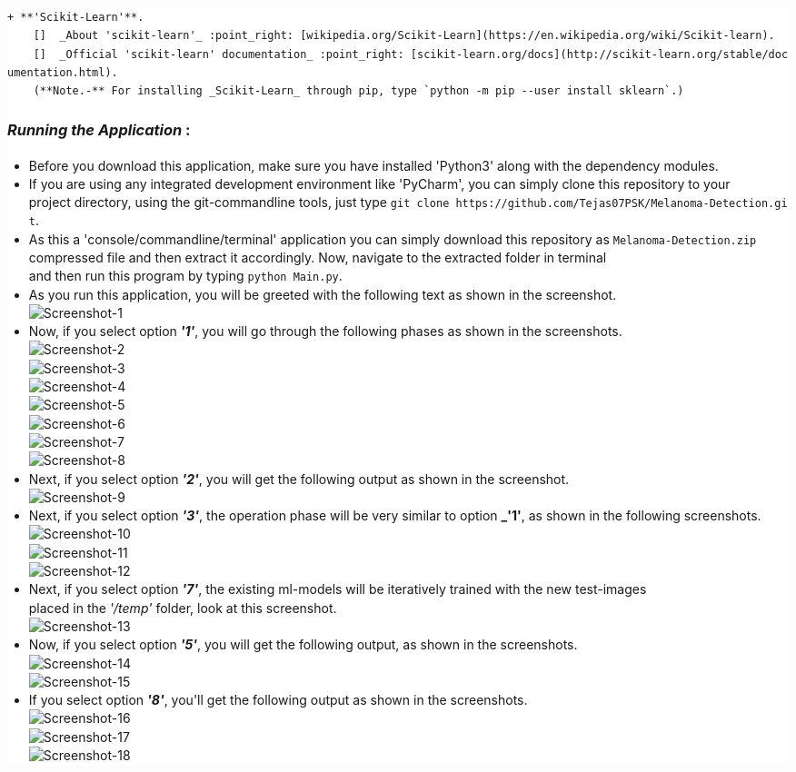     + **'Scikit-Learn'**.  
        []  _About 'scikit-learn'_ :point_right: [wikipedia.org/Scikit-Learn](https://en.wikipedia.org/wiki/Scikit-learn).  
        []  _Official 'scikit-learn' documentation_ :point_right: [scikit-learn.org/docs](http://scikit-learn.org/stable/documentation.html).  
        (**Note.-** For installing _Scikit-Learn_ through pip, type `python -m pip --user install sklearn`.)  

### _Running the Application_ :  
* Before you download this application, make sure you have installed 'Python3' along with the dependency modules.  
* If you are using any integrated development environment like 'PyCharm', you can simply clone this repository to your  
  project directory, using the git-commandline tools, just type `git clone https://github.com/Tejas07PSK/Melanoma-Detection.git`.  
* As this a 'console/commandline/terminal' application you can simply download this repository as `Melanoma-Detection.zip`  
  compressed file and then extract it accordingly. Now, navigate to the extracted folder in terminal  
  and then run this program by typing `python Main.py`.  
* As you run this application, you will be greeted with the following text as shown in the screenshot.  
  ![Screenshot-1](https://user-images.githubusercontent.com/29245625/43370268-8dd88c00-9399-11e8-9819-803ecfe350ce.png)  
* Now, if you select option **_'1'_**, you will go through the following phases as shown in the screenshots.  
  ![Screenshot-2](https://user-images.githubusercontent.com/29245625/43410171-9edabb4a-9443-11e8-8fa9-d03b129d8b70.png)  
  ![Screenshot-3](https://user-images.githubusercontent.com/29245625/43410312-19338d36-9444-11e8-9acc-d9802badbc8e.png)  
  ![Screenshot-4](https://user-images.githubusercontent.com/29245625/43415670-d6bec4b0-9453-11e8-845e-e2b76d368d7d.png)  
  ![Screenshot-5](https://user-images.githubusercontent.com/29245625/43416632-7c6ea3c4-9456-11e8-8f16-012a83780e21.png)  
  ![Screenshot-6](https://user-images.githubusercontent.com/29245625/43417829-b8a87a10-9459-11e8-8bb1-ede7aa7efb6f.png)  
  ![Screenshot-7](https://user-images.githubusercontent.com/29245625/43418479-a267ae54-945b-11e8-9f6f-833ebf3b4422.png)  
  ![Screenshot-8](https://user-images.githubusercontent.com/29245625/43418558-e209842e-945b-11e8-952f-bfd21c9d9b3f.png)  
* Next, if you select option **_'2'_**, you will get the following output as shown in the screenshot.  
  ![Screenshot-9](https://user-images.githubusercontent.com/29245625/43418835-d82d5ccc-945c-11e8-9654-5236dd32e7b2.png)  
* Next, if you select option **_'3'_**, the operation phase will be very similar to option **_'1'**, as shown in the following screenshots.  
  ![Screenshot-10](https://user-images.githubusercontent.com/29245625/43420229-caf2edd4-9460-11e8-9529-d555f554e60e.png)  
  ![Screenshot-11](https://user-images.githubusercontent.com/29245625/43420753-643ee6ea-9462-11e8-986e-5327a462db2c.png)  
  ![Screenshot-12](https://user-images.githubusercontent.com/29245625/43421789-63163c66-9465-11e8-8542-57a60765b055.png)  
* Next, if you select option **_'7'_**, the existing ml-models will be iteratively trained with the new test-images  
  placed in the _'/temp'_ folder, look at this screenshot.  
  ![Screenshot-13](https://user-images.githubusercontent.com/29245625/43423442-1552a118-946a-11e8-9de1-8f3565544a48.png)  
* Now, if you select option **_'5'_**, you will get the following output, as shown in the screenshots.  
  ![Screenshot-14](https://user-images.githubusercontent.com/29245625/43424125-fd8b8782-946b-11e8-99d3-71e5c2c5531e.png)  
  ![Screenshot-15](https://user-images.githubusercontent.com/29245625/43424211-357f7126-946c-11e8-8d49-d9761016c063.png)  
* If you select option **_'8'_**, you'll get the following output as shown in the screenshots.  
  ![Screenshot-16](https://user-images.githubusercontent.com/29245625/43424458-2638c41e-946d-11e8-9557-f693a9a1c355.png)  
  ![Screenshot-17](https://user-images.githubusercontent.com/29245625/43424749-02550886-946e-11e8-9901-a996376f569c.png)  
  ![Screenshot-18](https://user-images.githubusercontent.com/29245625/43424807-26170bb6-946e-11e8-92d8-477912d0b5c3.png)  